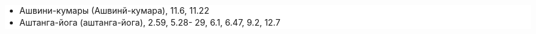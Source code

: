 - Ашвини-кумары (Ашвинй-кумара), 11.6, 11.22
- Аштанга-йога (аштанга-йога), 2.59, 5.28- 29, 6.1, 6.47, 9.2, 12.7
